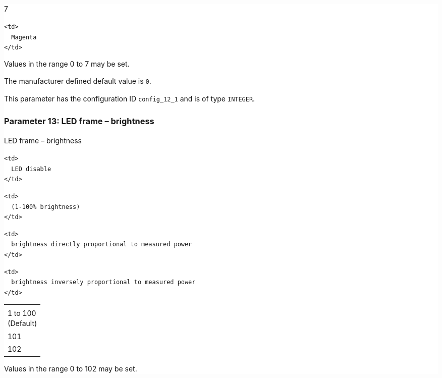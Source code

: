   <tr>
    <td>
      7
    </td>
    
    <td>
      Magenta
    </td>
  </tr>
</table>
Values in the range 0 to 7 may be set.

The manufacturer defined default value is ```0```.

This parameter has the configuration ID ```config_12_1``` and is of type ```INTEGER```.


### Parameter 13: 	LED frame – brightness

LED frame – brightness
<table>
  <tr>
    <td>
    </td>
    
    <td>
      LED disable
    </td>
  </tr>
  
  <tr>
    <td>
      1 to 100<br />(Default)
    </td>
    
    <td>
      (1-100% brightness)
    </td>
  </tr>
  
  <tr>
    <td>
      101
    </td>
    
    <td>
      brightness directly proportional to measured power
    </td>
  </tr>
  
  <tr>
    <td>
      102
    </td>
    
    <td>
      brightness inversely proportional to measured power
    </td>
  </tr>
</table>
Values in the range 0 to 102 may be set.
